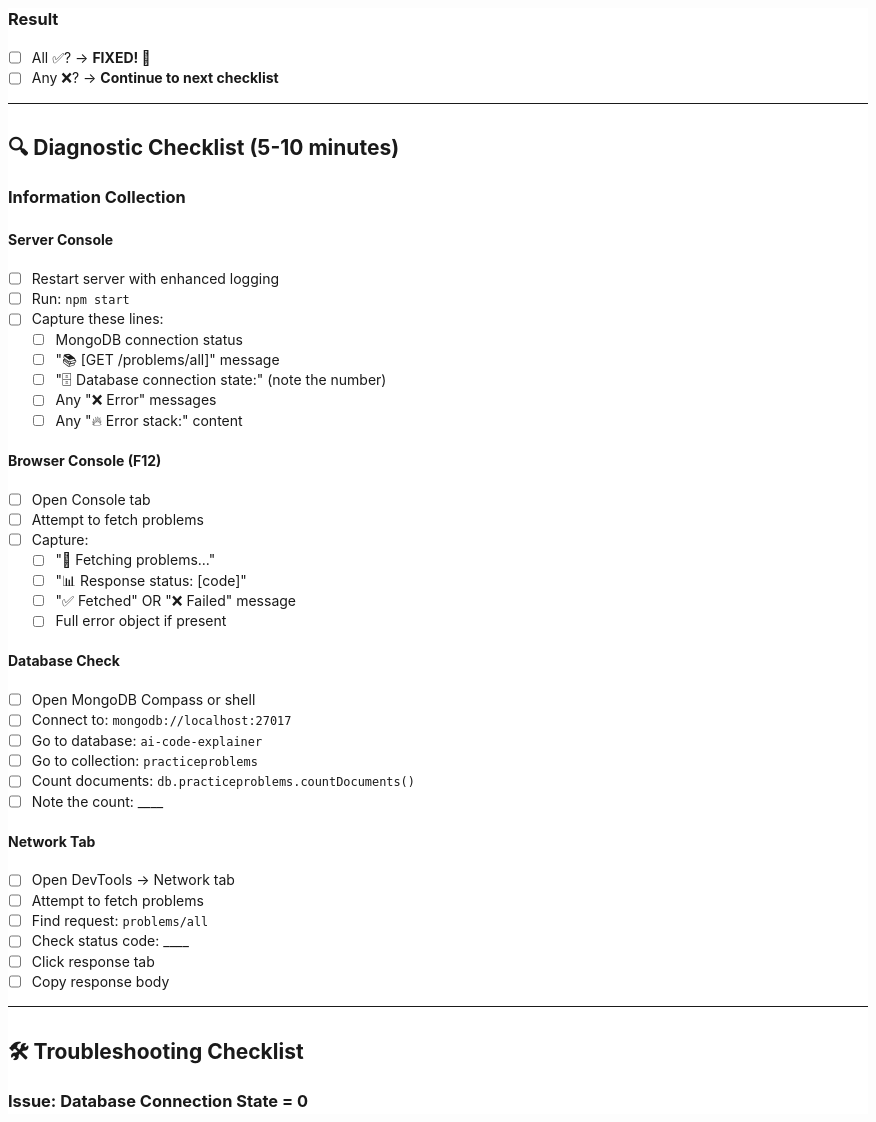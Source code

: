 ### Result
- [ ] All ✅? → **FIXED! 🎉**
- [ ] Any ❌? → **Continue to next checklist**

---

## 🔍 Diagnostic Checklist (5-10 minutes)

### Information Collection

#### Server Console
- [ ] Restart server with enhanced logging
- [ ] Run: `npm start`
- [ ] Capture these lines:
  - [ ] MongoDB connection status
  - [ ] "📚 [GET /problems/all]" message
  - [ ] "🗄️ Database connection state:" (note the number)
  - [ ] Any "❌ Error" messages
  - [ ] Any "🔥 Error stack:" content

#### Browser Console (F12)
- [ ] Open Console tab
- [ ] Attempt to fetch problems
- [ ] Capture:
  - [ ] "🔄 Fetching problems..."
  - [ ] "📊 Response status: [code]"
  - [ ] "✅ Fetched" OR "❌ Failed" message
  - [ ] Full error object if present

#### Database Check
- [ ] Open MongoDB Compass or shell
- [ ] Connect to: `mongodb://localhost:27017`
- [ ] Go to database: `ai-code-explainer`
- [ ] Go to collection: `practiceproblems`
- [ ] Count documents: `db.practiceproblems.countDocuments()`
- [ ] Note the count: ____

#### Network Tab
- [ ] Open DevTools → Network tab
- [ ] Attempt to fetch problems
- [ ] Find request: `problems/all`
- [ ] Check status code: ____
- [ ] Click response tab
- [ ] Copy response body

---

## 🛠️ Troubleshooting Checklist

### Issue: Database Connection State = 0
